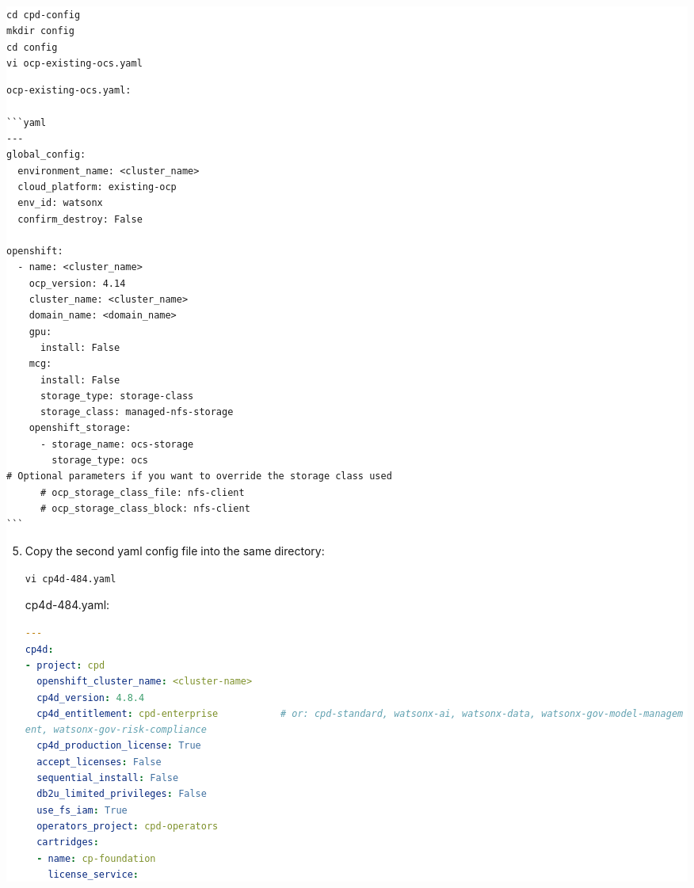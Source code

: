    ```shell
   cd cpd-config
   mkdir config
   cd config
   vi ocp-existing-ocs.yaml
   ```

    ocp-existing-ocs.yaml:

    ```yaml
    ---
    global_config:
      environment_name: <cluster_name>
      cloud_platform: existing-ocp
      env_id: watsonx
      confirm_destroy: False

    openshift:
      - name: <cluster_name>
        ocp_version: 4.14
        cluster_name: <cluster_name>
        domain_name: <domain_name>
        gpu:
          install: False
        mcg:
          install: False
          storage_type: storage-class
          storage_class: managed-nfs-storage
        openshift_storage:
          - storage_name: ocs-storage
            storage_type: ocs
    # Optional parameters if you want to override the storage class used
          # ocp_storage_class_file: nfs-client
          # ocp_storage_class_block: nfs-client
    ```

5. Copy the second yaml config file into the same directory:

   ```shell
   vi cp4d-484.yaml
   ```

    cp4d-484.yaml:

    ```yaml
    ---
    cp4d:
    - project: cpd
      openshift_cluster_name: <cluster-name>
      cp4d_version: 4.8.4
      cp4d_entitlement: cpd-enterprise           # or: cpd-standard, watsonx-ai, watsonx-data, watsonx-gov-model-management, watsonx-gov-risk-compliance
      cp4d_production_license: True
      accept_licenses: False
      sequential_install: False
      db2u_limited_privileges: False
      use_fs_iam: True
      operators_project: cpd-operators
      cartridges:
      - name: cp-foundation
        license_service: